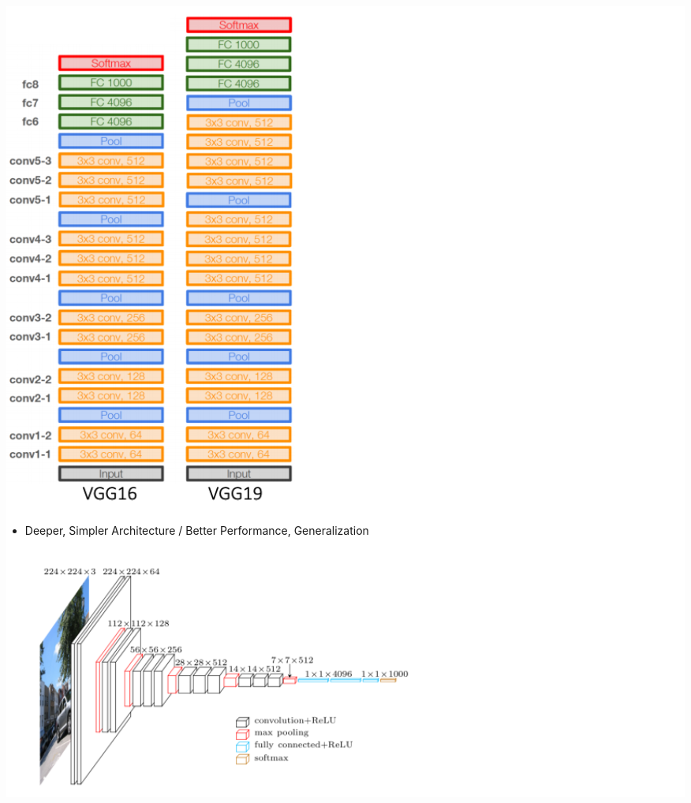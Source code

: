   ![Untitled](/assets/images/AI-Images2/lv2_week1/img14.png)

- Deeper, Simpler Architecture / Better Performance, Generalization

  ![Untitled](/assets/images/AI-Images2/lv2_week1/img15.png)
